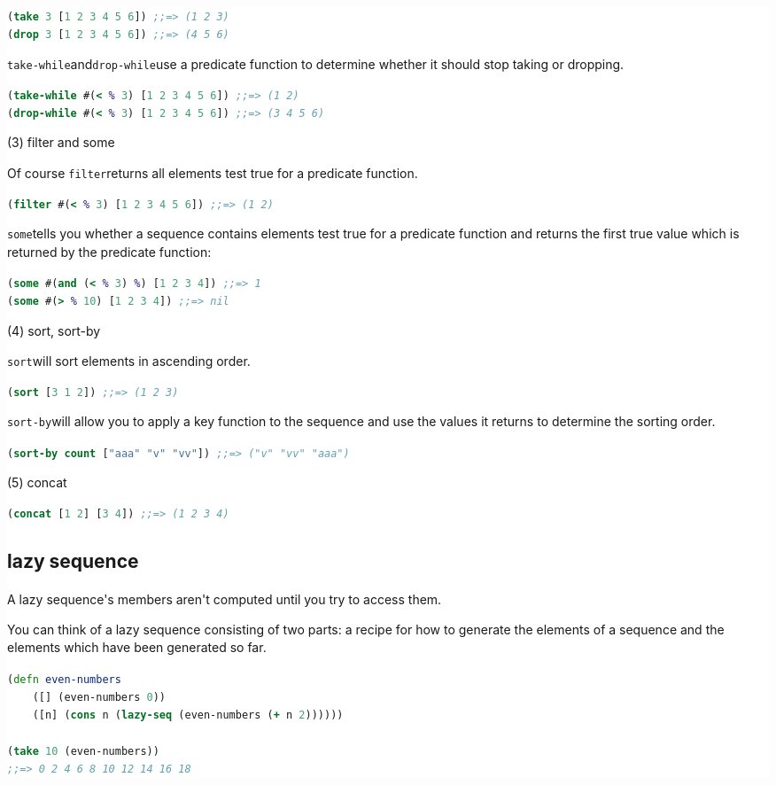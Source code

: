 ```clojure
(take 3 [1 2 3 4 5 6]) ;;=> (1 2 3)
(drop 3 [1 2 3 4 5 6]) ;;=> (4 5 6)
```

`take-while`and`drop-while`use a predicate function to determine whether it should stop taking or dropping. 

```clojure
(take-while #(< % 3) [1 2 3 4 5 6]) ;;=> (1 2)
(drop-while #(< % 3) [1 2 3 4 5 6]) ;;=> (3 4 5 6)
```

(3) filter and some

Of course `filter`returns all elements test true for a predicate function.

```clojure
(filter #(< % 3) [1 2 3 4 5 6]) ;;=> (1 2)
```

`some`tells you whether a sequence contains elements test true for a predicate function and returns the first true value which is returned by the predicate function:

```clojure
(some #(and (< % 3) %) [1 2 3 4]) ;;=> 1
(some #(> % 10) [1 2 3 4]) ;;=> nil
```

(4) sort, sort-by

`sort`will sort elements in ascending order.

```clojure
(sort [3 1 2]) ;;=> (1 2 3)
```

`sort-by`will allow you to apply a key function to the sequence and use the values it returns to determine the sorting order.

```clojure
(sort-by count ["aaa" "v" "vv"]) ;;=> ("v" "vv" "aaa")
```

(5) concat

```clojure
(concat [1 2] [3 4]) ;;=> (1 2 3 4)
```

## lazy sequence

A lazy sequence's members aren't computed until you try to access them. 

You can think of a lazy sequence consisting of two parts: a recipe for how to generate the elements of a sequence and the elements which have been generated so far.

```clojure
(defn even-numbers
    ([] (even-numbers 0))
    ([n] (cons n (lazy-seq (even-numbers (+ n 2))))))

(take 10 (even-numbers))
;;=> 0 2 4 6 8 10 12 14 16 18
```

